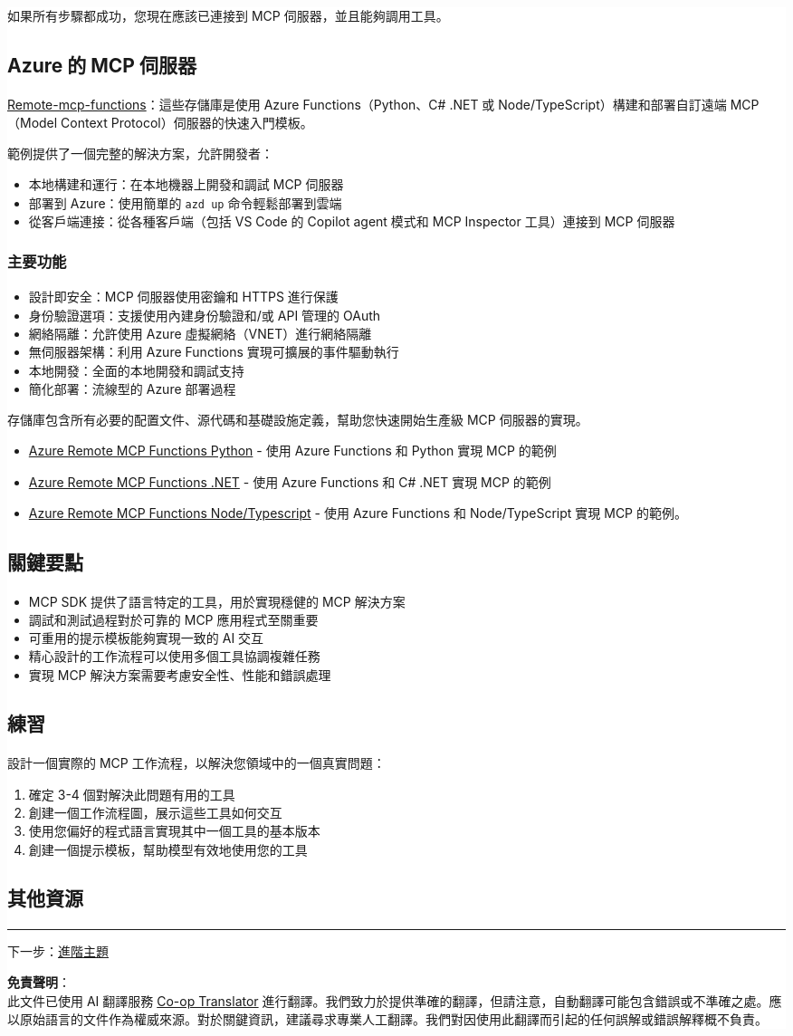 如果所有步驟都成功，您現在應該已連接到 MCP 伺服器，並且能夠調用工具。

## Azure 的 MCP 伺服器

[Remote-mcp-functions](https://github.com/Azure-Samples/remote-mcp-functions-dotnet)：這些存儲庫是使用 Azure Functions（Python、C# .NET 或 Node/TypeScript）構建和部署自訂遠端 MCP（Model Context Protocol）伺服器的快速入門模板。

範例提供了一個完整的解決方案，允許開發者：

- 本地構建和運行：在本地機器上開發和調試 MCP 伺服器
- 部署到 Azure：使用簡單的 `azd up` 命令輕鬆部署到雲端
- 從客戶端連接：從各種客戶端（包括 VS Code 的 Copilot agent 模式和 MCP Inspector 工具）連接到 MCP 伺服器

### 主要功能

- 設計即安全：MCP 伺服器使用密鑰和 HTTPS 進行保護
- 身份驗證選項：支援使用內建身份驗證和/或 API 管理的 OAuth
- 網絡隔離：允許使用 Azure 虛擬網絡（VNET）進行網絡隔離
- 無伺服器架構：利用 Azure Functions 實現可擴展的事件驅動執行
- 本地開發：全面的本地開發和調試支持
- 簡化部署：流線型的 Azure 部署過程

存儲庫包含所有必要的配置文件、源代碼和基礎設施定義，幫助您快速開始生產級 MCP 伺服器的實現。

- [Azure Remote MCP Functions Python](https://github.com/Azure-Samples/remote-mcp-functions-python) - 使用 Azure Functions 和 Python 實現 MCP 的範例

- [Azure Remote MCP Functions .NET](https://github.com/Azure-Samples/remote-mcp-functions-dotnet) - 使用 Azure Functions 和 C# .NET 實現 MCP 的範例

- [Azure Remote MCP Functions Node/Typescript](https://github.com/Azure-Samples/remote-mcp-functions-typescript) - 使用 Azure Functions 和 Node/TypeScript 實現 MCP 的範例。

## 關鍵要點

- MCP SDK 提供了語言特定的工具，用於實現穩健的 MCP 解決方案
- 調試和測試過程對於可靠的 MCP 應用程式至關重要
- 可重用的提示模板能夠實現一致的 AI 交互
- 精心設計的工作流程可以使用多個工具協調複雜任務
- 實現 MCP 解決方案需要考慮安全性、性能和錯誤處理

## 練習

設計一個實際的 MCP 工作流程，以解決您領域中的一個真實問題：

1. 確定 3-4 個對解決此問題有用的工具
2. 創建一個工作流程圖，展示這些工具如何交互
3. 使用您偏好的程式語言實現其中一個工具的基本版本
4. 創建一個提示模板，幫助模型有效地使用您的工具

## 其他資源

---

下一步：[進階主題](../05-AdvancedTopics/README.md)

**免責聲明**：  
此文件已使用 AI 翻譯服務 [Co-op Translator](https://github.com/Azure/co-op-translator) 進行翻譯。我們致力於提供準確的翻譯，但請注意，自動翻譯可能包含錯誤或不準確之處。應以原始語言的文件作為權威來源。對於關鍵資訊，建議尋求專業人工翻譯。我們對因使用此翻譯而引起的任何誤解或錯誤解釋概不負責。